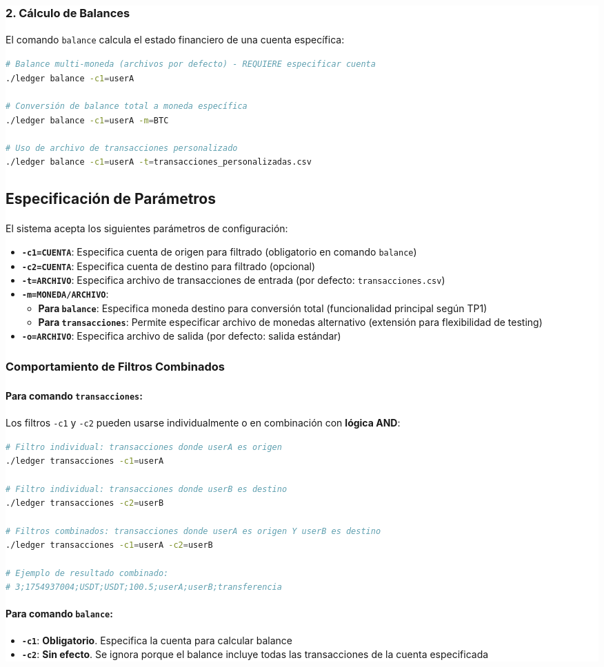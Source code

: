 ### 2. Cálculo de Balances

El comando `balance` calcula el estado financiero de una cuenta específica:

```bash
# Balance multi-moneda (archivos por defecto) - REQUIERE especificar cuenta
./ledger balance -c1=userA

# Conversión de balance total a moneda específica
./ledger balance -c1=userA -m=BTC

# Uso de archivo de transacciones personalizado
./ledger balance -c1=userA -t=transacciones_personalizadas.csv
```

## Especificación de Parámetros

El sistema acepta los siguientes parámetros de configuración:

- **`-c1=CUENTA`**: Especifica cuenta de origen para filtrado (obligatorio en comando `balance`)
- **`-c2=CUENTA`**: Especifica cuenta de destino para filtrado (opcional)
- **`-t=ARCHIVO`**: Especifica archivo de transacciones de entrada (por defecto: `transacciones.csv`)
- **`-m=MONEDA/ARCHIVO`**: 
  - **Para `balance`**: Especifica moneda destino para conversión total (funcionalidad principal según TP1)
  - **Para `transacciones`**: Permite especificar archivo de monedas alternativo (extensión para flexibilidad de testing)
- **`-o=ARCHIVO`**: Especifica archivo de salida (por defecto: salida estándar)

### Comportamiento de Filtros Combinados

#### Para comando `transacciones`:
Los filtros `-c1` y `-c2` pueden usarse individualmente o en combinación con **lógica AND**:

```bash
# Filtro individual: transacciones donde userA es origen
./ledger transacciones -c1=userA

# Filtro individual: transacciones donde userB es destino  
./ledger transacciones -c2=userB

# Filtros combinados: transacciones donde userA es origen Y userB es destino
./ledger transacciones -c1=userA -c2=userB

# Ejemplo de resultado combinado:
# 3;1754937004;USDT;USDT;100.5;userA;userB;transferencia
```

#### Para comando `balance`:
- **`-c1`**: **Obligatorio**. Especifica la cuenta para calcular balance
- **`-c2`**: **Sin efecto**. Se ignora porque el balance incluye todas las transacciones de la cuenta especificada
